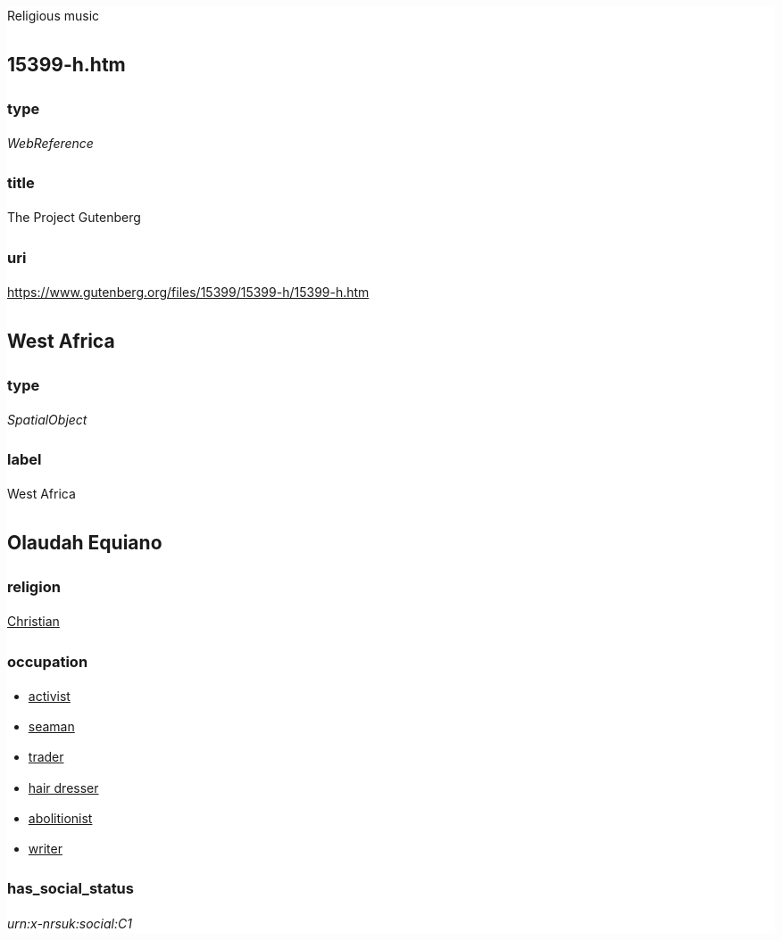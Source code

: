 
Religious music

## 15399-h.htm

### type


*WebReference*

### title


The Project Gutenberg

### uri


https://www.gutenberg.org/files/15399/15399-h/15399-h.htm

## West Africa

### type


*SpatialObject*

### label


West Africa

## Olaudah Equiano

### religion


[Christian](#Christian)

### occupation

 - [activist](#activist)

 - [seaman](#seaman)

 - [trader](#trader)

 - [hair dresser](#hair-dresser)

 - [abolitionist](#abolitionist)

 - [writer](#writer)

### has_social_status


*urn:x-nrsuk:social:C1*
